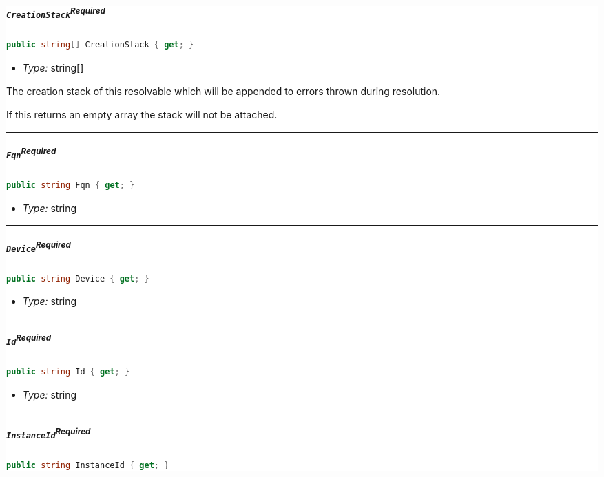 ##### `CreationStack`<sup>Required</sup> <a name="CreationStack" id="@cdktf/provider-opentelekomcloud.evsVolumeV3.EvsVolumeV3AttachmentOutputReference.property.creationStack"></a>

```csharp
public string[] CreationStack { get; }
```

- *Type:* string[]

The creation stack of this resolvable which will be appended to errors thrown during resolution.

If this returns an empty array the stack will not be attached.

---

##### `Fqn`<sup>Required</sup> <a name="Fqn" id="@cdktf/provider-opentelekomcloud.evsVolumeV3.EvsVolumeV3AttachmentOutputReference.property.fqn"></a>

```csharp
public string Fqn { get; }
```

- *Type:* string

---

##### `Device`<sup>Required</sup> <a name="Device" id="@cdktf/provider-opentelekomcloud.evsVolumeV3.EvsVolumeV3AttachmentOutputReference.property.device"></a>

```csharp
public string Device { get; }
```

- *Type:* string

---

##### `Id`<sup>Required</sup> <a name="Id" id="@cdktf/provider-opentelekomcloud.evsVolumeV3.EvsVolumeV3AttachmentOutputReference.property.id"></a>

```csharp
public string Id { get; }
```

- *Type:* string

---

##### `InstanceId`<sup>Required</sup> <a name="InstanceId" id="@cdktf/provider-opentelekomcloud.evsVolumeV3.EvsVolumeV3AttachmentOutputReference.property.instanceId"></a>

```csharp
public string InstanceId { get; }
```
